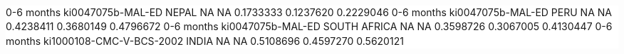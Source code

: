 0-6 months    ki0047075b-MAL-ED          NEPAL                          NA                   NA                0.1733333   0.1237620   0.2229046
0-6 months    ki0047075b-MAL-ED          PERU                           NA                   NA                0.4238411   0.3680149   0.4796672
0-6 months    ki0047075b-MAL-ED          SOUTH AFRICA                   NA                   NA                0.3598726   0.3067005   0.4130447
0-6 months    ki1000108-CMC-V-BCS-2002   INDIA                          NA                   NA                0.5108696   0.4597270   0.5620121

